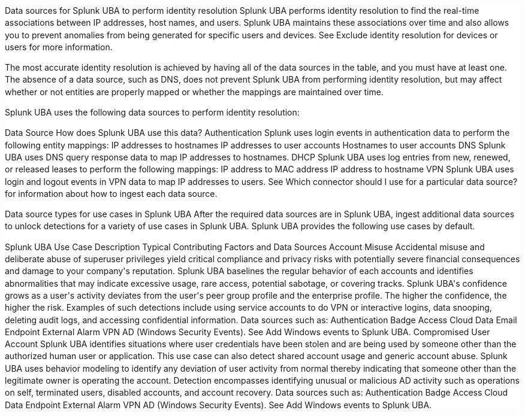 Data sources for Splunk UBA to perform identity resolution
Splunk UBA performs identity resolution to find the real-time associations between IP addresses, host names, and users. Splunk UBA maintains these associations over time and also allows you to prevent anomalies from being generated for specific users and devices. See Exclude identity resolution for devices or users for more information.

The most accurate identity resolution is achieved by having all of the data sources in the table, and you must have at least one. The absence of a data source, such as DNS, does not prevent Splunk UBA from performing identity resolution, but may affect whether or not entities are properly mapped or whether the mappings are maintained over time.

Splunk UBA uses the following data sources to perform identity resolution:

Data Source	How does Splunk UBA use this data?
Authentication	Splunk uses login events in authentication data to perform the following entity mappings:
IP addresses to hostnames
IP addresses to user accounts
Hostnames to user accounts
DNS	Splunk UBA uses DNS query response data to map IP addresses to hostnames.
DHCP	Splunk UBA uses log entries from new, renewed, or released leases to perform the following mappings:
IP address to MAC address
IP address to hostname
VPN	Splunk UBA uses login and logout events in VPN data to map IP addresses to users.
See Which connector should I use for a particular data source? for information about how to ingest each data source.

Data source types for use cases in Splunk UBA
After the required data sources are in Splunk UBA, ingest additional data sources to unlock detections for a variety of use cases in Splunk UBA. Splunk UBA provides the following use cases by default.

Splunk UBA Use Case	Description	Typical Contributing Factors and Data Sources
Account Misuse	Accidental misuse and deliberate abuse of superuser privileges yield critical compliance and privacy risks with potentially severe financial consequences and damage to your company's reputation. Splunk UBA baselines the regular behavior of each accounts and identifies abnormalities that may indicate excessive usage, rare access, potential sabotage, or covering tracks. Splunk UBA's confidence grows as a user's activity deviates from the user's peer group profile and the enterprise profile. The higher the confidence, the higher the risk. Examples of such detections include using service accounts to do VPN or interactive logins, data snooping, deleting audit logs, and accessing confidential information.	Data sources such as:
Authentication
Badge Access
Cloud Data
Email
Endpoint
External Alarm
VPN
AD (Windows Security Events). See Add Windows events to Splunk UBA.
Compromised User Account	Splunk UBA identifies situations where user credentials have been stolen and are being used by someone other than the authorized human user or application. This use case can also detect shared account usage and generic account abuse. Splunk UBA uses behavior modeling to identify any deviation of user activity from normal thereby indicating that someone other than the legitimate owner is operating the account. Detection encompasses identifying unusual or malicious AD activity such as operations on self, terminated users, disabled accounts, and account recovery.	Data sources such as:
Authentication
Badge Access
Cloud Data
Endpoint
External Alarm
VPN
AD (Windows Security Events). See Add Windows events to Splunk UBA.